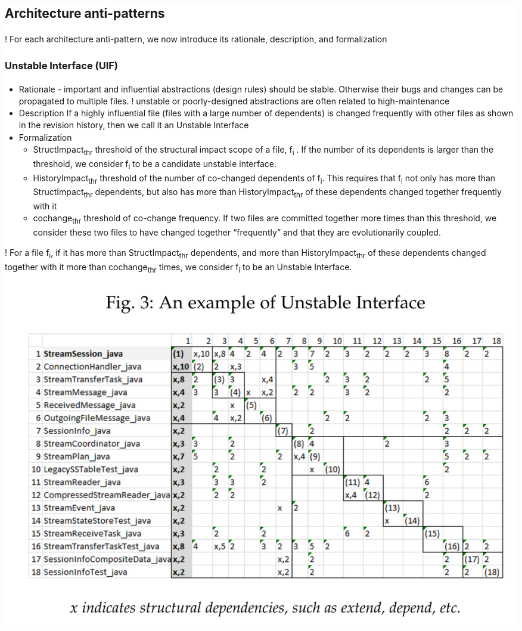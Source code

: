 ## Architecture anti-patterns
<span class="important"><span class="exclamation">!</span> For each architecture anti-pattern, we now introduce its rationale, description, and formalization </span> 

### Unstable Interface (UIF)
- <span class="term"> Rationale </span><span class="definition"> - important and influential abstractions (design rules) should be stable. Otherwise their bugs and changes can be propagated to multiple files. </span> <span class="important"><span class="exclamation">!</span> unstable or poorly-designed abstractions are often related to high-maintenance </span> 
- <span class="term"> Description </span><span class="definition"> If a highly influential file (files with a large number of dependents) is changed frequently with other files as shown in the revision history, then we call it an Unstable Interface </span>
- <span class="term"> Formalization </span>
    - <span class="term"> StructImpact<sub>thr</sub> </span><span class="definition"> threshold of the structural impact scope of a file, f<sub>i</sub> . If the number of its dependents is larger than the threshold, we consider f<sub>i</sub> to be a candidate unstable interface. </span>
    - <span class="term"> HistoryImpact<sub>thr</sub> </span><span class="definition"> threshold of the number of co-changed dependents of f<sub>i</sub>. This requires that f<sub>i</sub> not only has more than StructImpact<sub>thr</sub> dependents, but also has more than HistoryImpact<sub>thr</sub> of these dependents changed together frequently with it </span>
    - <span class="term"> cochange<sub>thr</sub> </span><span class="definition"> threshold of co-change frequency. If two files are committed together more times than this threshold, we consider these two files to have changed together “frequently” and that they are evolutionarily coupled. </span>

<span class="important"><span class="exclamation">!</span> For a file f<sub>i</sub>, if it has more than StructImpact<sub>thr</sub> dependents, and more than  HistoryImpact<sub>thr</sub> of these dependents changed together with it more than cochange<sub>thr</sub> times, we consider f<sub>i</sub> to be an Unstable Interface. </span>   

<img src="img/UIF.png" alt="Effective testing">
